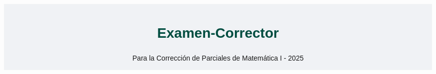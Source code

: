 # Examen-Corrector
Para la Corrección de Parciales de Matemática I - 2025
<!DOCTYPE html>
<html lang="es">
<head>
    <meta charset="UTF-8">
    <meta name="viewport" content="width=device-width, initial-scale=1.0">
    <title>Corrector de Examen</title>
    <style>
        body {
            font-family: Arial, sans-serif;
            display: flex;
            justify-content: center;
            align-items: center;
            flex-direction: column;
            background-color: #f0f2f5;
            padding: 20px;
        }
        .container {
            background: #fff;
            padding: 25px 40px;
            border-radius: 10px;
            box-shadow: 0 4px 10px rgba(0,0,0,0.1);
            width: 100%;
            max-width: 800px;
            margin-bottom: 20px;
        }
        h1 {
            color: #004d40;
            margin-bottom: 5px;
        }
        h2 {
            color: #555;
            font-size: 1.2em;
            margin-top: 0;
            margin-bottom: 20px;
        }
        .section-title {
            background-color: #e0f2f1;
            padding: 10px;
            border-radius: 5px;
            margin-bottom: 15px;
            color: #004d40;
            font-weight: bold;
        }
        .student-info {
            display: grid;
            grid-template-columns: 1fr 1fr;
            gap: 20px;
            margin-bottom: 20px;
        }
        .student-info input {
            padding: 8px;
            border-radius: 5px;
            border: 1px solid #ccc;
            width: 100%;
        }
        table {
            width: 100%;
            border-collapse: collapse;
            margin-bottom: 20px;
        }
